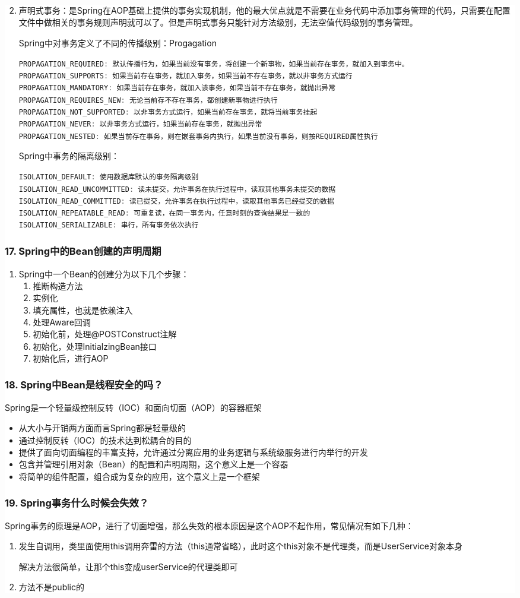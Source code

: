 2.  声明式事务：是Spring在AOP基础上提供的事务实现机制，他的最大优点就是不需要在业务代码中添加事务管理的代码，只需要在配置文件中做相关的事务规则声明就可以了。但是声明式事务只能针对方法级别，无法空值代码级别的事务管理。

    Spring中对事务定义了不同的传播级别：Progagation

    ```java
    PROPAGATION_REQUIRED: 默认传播行为，如果当前没有事务，将创建一个新事物，如果当前存在事务，就加入到事务中。
    PROPAGATION_SUPPORTS: 如果当前存在事务，就加入事务，如果当前不存在事务，就以非事务方式运行
    PROPAGATION_MANDATORY: 如果当前存在事务，就加入该事务，如果当前不存在事务，就抛出异常
    PROPAGATION_REQUIRES_NEW: 无论当前存不存在事务，都创建新事物进行执行
    PROPAGATION_NOT_SUPPORTED: 以非事务方式运行，如果当前存在事务，就将当前事务挂起
    PROPAGATION_NEVER: 以非事务方式运行，如果当前存在事务，就抛出异常
    PROPAGATION_NESTED: 如果当前存在事务，则在嵌套事务内执行，如果当前没有事务，则按REQUIRED属性执行
    ```

    Spring中事务的隔离级别：

    ```java
    ISOLATION_DEFAULT: 使用数据库默认的事务隔离级别
    ISOLATION_READ_UNCOMMITTED: 读未提交，允许事务在执行过程中，读取其他事务未提交的数据
    ISOLATION_READ_COMMITTED: 读已提交，允许事务在执行过程中，读取其他事务已经提交的数据
    ISOLATION_REPEATABLE_READ: 可重复读，在同一事务内，任意时刻的查询结果是一致的
    ISOLATION_SERIALIZABLE: 串行，所有事务依次执行
    ```

### 17. Spring中的Bean创建的声明周期

1.  Spring中一个Bean的创建分为以下几个步骤：
     1. 推断构造方法
     2. 实例化
     3. 填充属性，也就是依赖注入
     4. 处理Aware回调
     5. 初始化前，处理@POSTConstruct注解
     6. 初始化，处理InitialzingBean接口
     7. 初始化后，进行AOP

### 18. Spring中Bean是线程安全的吗？

Spring是一个轻量级控制反转（IOC）和面向切面（AOP）的容器框架

-   从大小与开销两方面而言Spring都是轻量级的
-   通过控制反转（IOC）的技术达到松耦合的目的
-   提供了面向切面编程的丰富支持，允许通过分离应用的业务逻辑与系统级服务进行内举行的开发
-   包含并管理引用对象（Bean）的配置和声明周期，这个意义上是一个容器
-   将简单的组件配置，组合成为复杂的应用，这个意义上是一个框架

### 19. Spring事务什么时候会失效？

Spring事务的原理是AOP，进行了切面增强，那么失效的根本原因是这个AOP不起作用，常见情况有如下几种：

1.  发生自调用，类里面使用this调用奔雷的方法（this通常省略），此时这个this对象不是代理类，而是UserService对象本身

    解决方法很简单，让那个this变成userService的代理类即可

2.  方法不是public的
